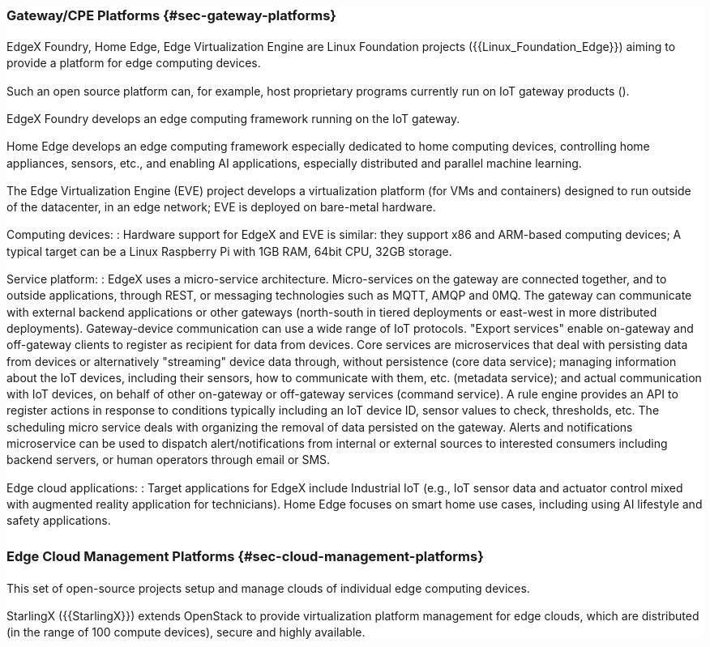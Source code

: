 ### Gateway/CPE Platforms {#sec-gateway-platforms}

EdgeX Foundry, Home Edge, Edge Virtualization Engine are
Linux Foundation projects ({{Linux_Foundation_Edge}})
aiming to provide a platform for edge computing devices.

Such an open source platform can, for example, host proprietary
programs currently run on IoT gateway products (<xref target="products"/>).

EdgeX Foundry develops an edge computing framework running on the IoT gateway.

Home Edge develops an edge computing framework especially dedicated to home computing devices,
controlling home appliances, sensors, etc., and enabling AI applications, especially
distributed and parallel machine learning.

The Edge Virtualization Engine (EVE) project develops a virtualization platform (for VMs and containers)
designed to run outside of the datacenter, in an edge network; EVE is deployed on bare-metal hardware.

Computing devices:
: Hardware support for EdgeX and EVE is similar: they support x86 and ARM-based computing devices; A typical target can be a Linux Raspberry Pi  with 1GB RAM, 64bit CPU, 32GB storage.

Service platform:
: EdgeX uses a micro-service architecture. Micro-services on the gateway are connected together, and to outside applications, through REST, or messaging technologies such as MQTT, AMQP and 0MQ. The gateway can communicate with external backend applications or other gateways (north-south in tiered deployments or east-west in more distributed deployments). Gateway-device communication can use a wide range of IoT protocols. "Export services" enable on-gateway and off-gateway clients to register as recipient for data from devices. Core services are microservices that deal with persisting data from devices or alternatively "streaming" device data through, without persistence (core data service); managing information about the IoT devices, including their sensors, how to communicate with them, etc. (metadata service); and actual communication with IoT devices, on behalf of other on-gateway or off-gateway services (command service). A rule engine provides an API to register actions in response to conditions typically including an IoT device ID, sensor values to check, thresholds, etc. The scheduling micro service deals with organizing the removal of data persisted on the gateway. Alerts and notifications microservice can be used to dispatch alert/notifications from internal or external sources to interested consumers including backend servers, or human operators through email or SMS.

Edge cloud applications:
: Target applications for EdgeX include Industrial IoT (e.g., IoT sensor data and actuator control mixed with augmented reality application for technicians). Home Edge focuses on smart home use cases, including using AI lifestyle and safety applications.

### Edge Cloud Management Platforms {#sec-cloud-management-platforms}

This set of open-source projects setup and manage clouds of individual edge computing devices.

StarlingX ({{StarlingX}}) extends OpenStack to provide
virtualization platform management
for edge clouds, which are distributed (in the range of 100 compute devices),
secure and highly available.
